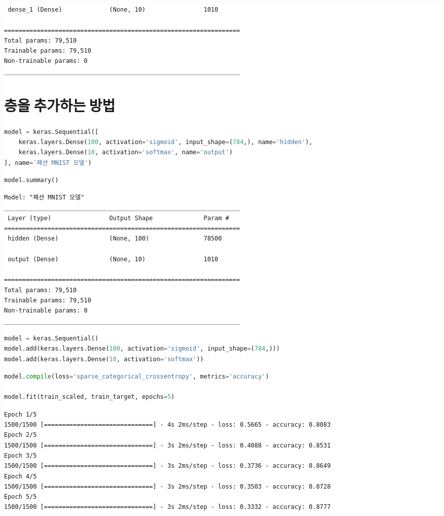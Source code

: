      dense_1 (Dense)             (None, 10)                1010      
                                                                     
    =================================================================
    Total params: 79,510
    Trainable params: 79,510
    Non-trainable params: 0
    _________________________________________________________________
    

# 층을 추가하는 방법


```python
model = keras.Sequential([
    keras.layers.Dense(100, activation='sigmoid', input_shape=(784,), name='hidden'),
    keras.layers.Dense(10, activation='softmax', name='output')
], name='패션 MNIST 모델')
```


```python
model.summary()
```

    Model: "패션 MNIST 모델"
    _________________________________________________________________
     Layer (type)                Output Shape              Param #   
    =================================================================
     hidden (Dense)              (None, 100)               78500     
                                                                     
     output (Dense)              (None, 10)                1010      
                                                                     
    =================================================================
    Total params: 79,510
    Trainable params: 79,510
    Non-trainable params: 0
    _________________________________________________________________
    


```python
model = keras.Sequential()
model.add(keras.layers.Dense(100, activation='sigmoid', input_shape=(784,)))
model.add(keras.layers.Dense(10, activation='softmax'))
```


```python
model.compile(loss='sparse_categorical_crossentropy', metrics='accuracy')

model.fit(train_scaled, train_target, epochs=5)
```

    Epoch 1/5
    1500/1500 [==============================] - 4s 2ms/step - loss: 0.5665 - accuracy: 0.8083
    Epoch 2/5
    1500/1500 [==============================] - 3s 2ms/step - loss: 0.4088 - accuracy: 0.8531
    Epoch 3/5
    1500/1500 [==============================] - 3s 2ms/step - loss: 0.3736 - accuracy: 0.8649
    Epoch 4/5
    1500/1500 [==============================] - 3s 2ms/step - loss: 0.3503 - accuracy: 0.8728
    Epoch 5/5
    1500/1500 [==============================] - 3s 2ms/step - loss: 0.3332 - accuracy: 0.8777
    